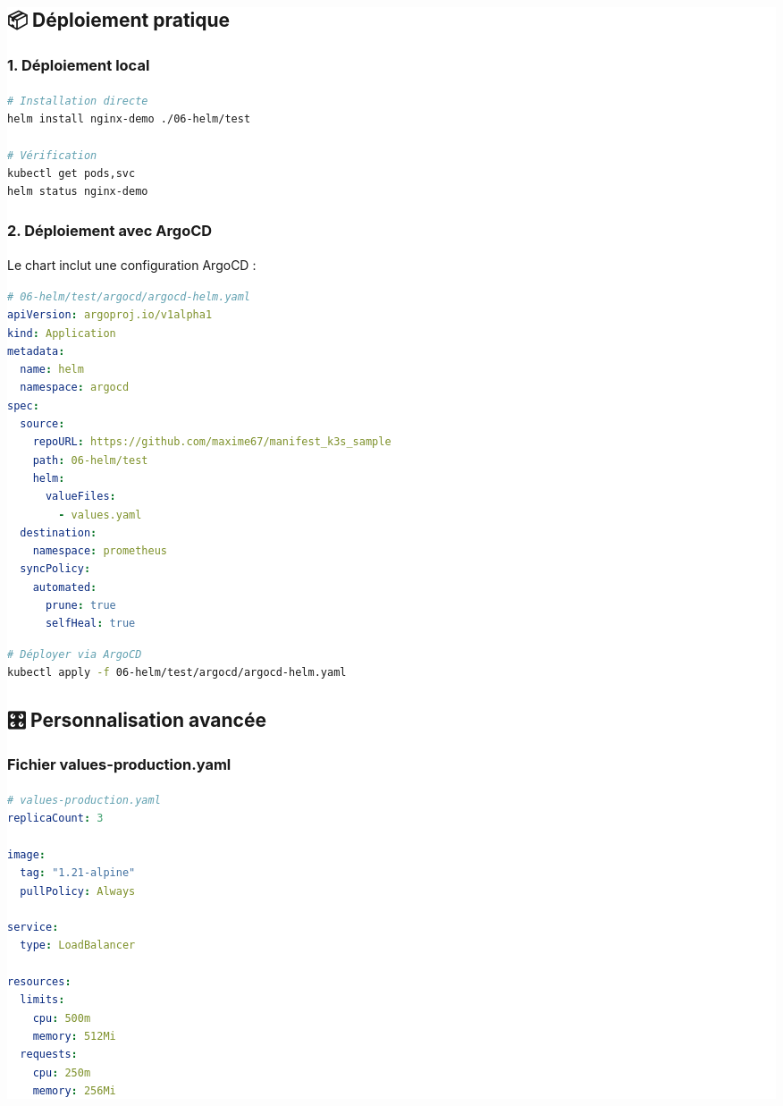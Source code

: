 ## 📦 Déploiement pratique

### **1. Déploiement local**
```bash
# Installation directe
helm install nginx-demo ./06-helm/test

# Vérification
kubectl get pods,svc
helm status nginx-demo
```

### **2. Déploiement avec ArgoCD**
Le chart inclut une configuration ArgoCD :

```yaml
# 06-helm/test/argocd/argocd-helm.yaml
apiVersion: argoproj.io/v1alpha1
kind: Application
metadata:
  name: helm
  namespace: argocd
spec:
  source:
    repoURL: https://github.com/maxime67/manifest_k3s_sample
    path: 06-helm/test
    helm:
      valueFiles:
        - values.yaml
  destination:
    namespace: prometheus
  syncPolicy:
    automated:
      prune: true
      selfHeal: true
```

```bash
# Déployer via ArgoCD
kubectl apply -f 06-helm/test/argocd/argocd-helm.yaml
```

## 🎛️ Personnalisation avancée

### **Fichier values-production.yaml**
```yaml
# values-production.yaml
replicaCount: 3

image:
  tag: "1.21-alpine"
  pullPolicy: Always

service:
  type: LoadBalancer

resources:
  limits:
    cpu: 500m
    memory: 512Mi
  requests:
    cpu: 250m
    memory: 256Mi
```